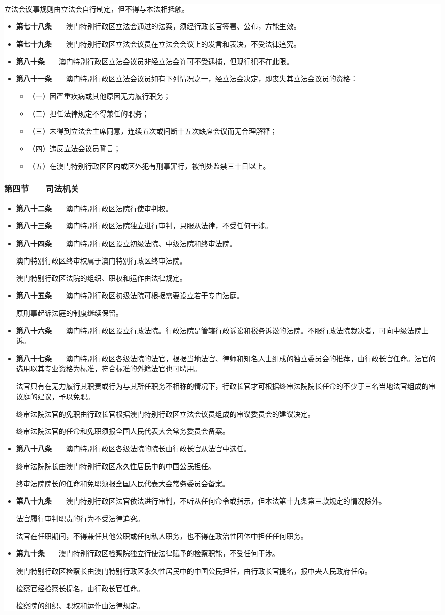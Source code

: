   立法会议事规则由立法会自行制定，但不得与本法相抵触。

- **第七十八条**　　澳门特别行政区立法会通过的法案，须经行政长官签署、公布，方能生效。

- **第七十九条**　　澳门特别行政区立法会议员在立法会会议上的发言和表决，不受法律追究。

- **第八十条**　　澳门特别行政区立法会议员非经立法会许可不受逮捕，但现行犯不在此限。

- **第八十一条**　　澳门特别行政区立法会议员如有下列情况之一，经立法会决定，即丧失其立法会议员的资格：

  - （一）因严重疾病或其他原因无力履行职务；

  - （二）担任法律规定不得兼任的职务；

  - （三）未得到立法会主席同意，连续五次或间断十五次缺席会议而无合理解释；

  - （四）违反立法会议员誓言；

  - （五）在澳门特别行政区区内或区外犯有刑事罪行，被判处监禁三十日以上。

### 第四节　　司法机关

- **第八十二条**　　澳门特别行政区法院行使审判权。

- **第八十三条**　　澳门特别行政区法院独立进行审判，只服从法律，不受任何干涉。

- **第八十四条**　　澳门特别行政区设立初级法院、中级法院和终审法院。

  澳门特别行政区终审权属于澳门特别行政区终审法院。

  澳门特别行政区法院的组织、职权和运作由法律规定。

- **第八十五条**　　澳门特别行政区初级法院可根据需要设立若干专门法庭。

  原刑事起诉法庭的制度继续保留。

- **第八十六条**　　澳门特别行政区设立行政法院。行政法院是管辖行政诉讼和税务诉讼的法院。不服行政法院裁决者，可向中级法院上诉。

- **第八十七条**　　澳门特别行政区各级法院的法官，根据当地法官、律师和知名人士组成的独立委员会的推荐，由行政长官任命。法官的选用以其专业资格为标准，符合标准的外籍法官也可聘用。

  法官只有在无力履行其职责或行为与其所任职务不相称的情况下，行政长官才可根据终审法院院长任命的不少于三名当地法官组成的审议庭的建议，予以免职。

  终审法院法官的免职由行政长官根据澳门特别行政区立法会议员组成的审议委员会的建议决定。

  终审法院法官的任命和免职须报全国人民代表大会常务委员会备案。

- **第八十八条**　　澳门特别行政区各级法院的院长由行政长官从法官中选任。

  终审法院院长由澳门特别行政区永久性居民中的中国公民担任。

  终审法院院长的任命和免职须报全国人民代表大会常务委员会备案。

- **第八十九条**　　澳门特别行政区法官依法进行审判，不听从任何命令或指示，但本法第十九条第三款规定的情况除外。

  法官履行审判职责的行为不受法律追究。

  法官在任职期间，不得兼任其他公职或任何私人职务，也不得在政治性团体中担任任何职务。

- **第九十条**　　澳门特别行政区检察院独立行使法律赋予的检察职能，不受任何干涉。

  澳门特别行政区检察长由澳门特别行政区永久性居民中的中国公民担任，由行政长官提名，报中央人民政府任命。

  检察官经检察长提名，由行政长官任命。

  检察院的组织、职权和运作由法律规定。
